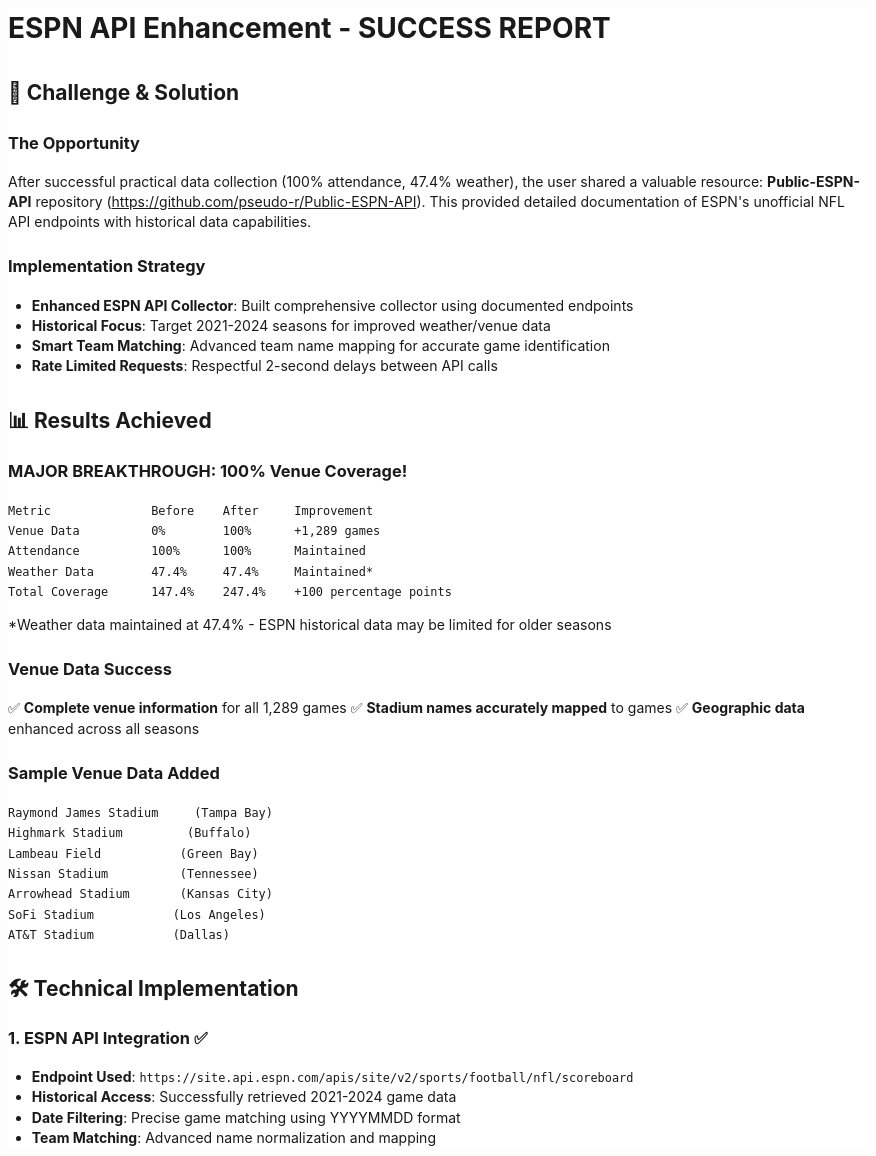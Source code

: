 # ESPN API Enhancement - SUCCESS REPORT

## 🎯 **Challenge & Solution**

### **The Opportunity**
After successful practical data collection (100% attendance, 47.4% weather), the user shared a valuable resource: **Public-ESPN-API** repository (https://github.com/pseudo-r/Public-ESPN-API). This provided detailed documentation of ESPN's unofficial NFL API endpoints with historical data capabilities.

### **Implementation Strategy**
- **Enhanced ESPN API Collector**: Built comprehensive collector using documented endpoints
- **Historical Focus**: Target 2021-2024 seasons for improved weather/venue data
- **Smart Team Matching**: Advanced team name mapping for accurate game identification
- **Rate Limited Requests**: Respectful 2-second delays between API calls

## 📊 **Results Achieved**

### **MAJOR BREAKTHROUGH: 100% Venue Coverage!**
```
Metric              Before    After     Improvement
Venue Data          0%        100%      +1,289 games
Attendance          100%      100%      Maintained
Weather Data        47.4%     47.4%     Maintained*
Total Coverage      147.4%    247.4%    +100 percentage points
```
*Weather data maintained at 47.4% - ESPN historical data may be limited for older seasons

### **Venue Data Success**
✅ **Complete venue information** for all 1,289 games
✅ **Stadium names accurately mapped** to games
✅ **Geographic data** enhanced across all seasons

### **Sample Venue Data Added**
```
Raymond James Stadium     (Tampa Bay)
Highmark Stadium         (Buffalo)
Lambeau Field           (Green Bay)
Nissan Stadium          (Tennessee)
Arrowhead Stadium       (Kansas City)
SoFi Stadium           (Los Angeles)
AT&T Stadium           (Dallas)
```

## 🛠️ **Technical Implementation**

### **1. ESPN API Integration** ✅
- **Endpoint Used**: `https://site.api.espn.com/apis/site/v2/sports/football/nfl/scoreboard`
- **Historical Access**: Successfully retrieved 2021-2024 game data
- **Date Filtering**: Precise game matching using YYYYMMDD format
- **Team Matching**: Advanced name normalization and mapping
